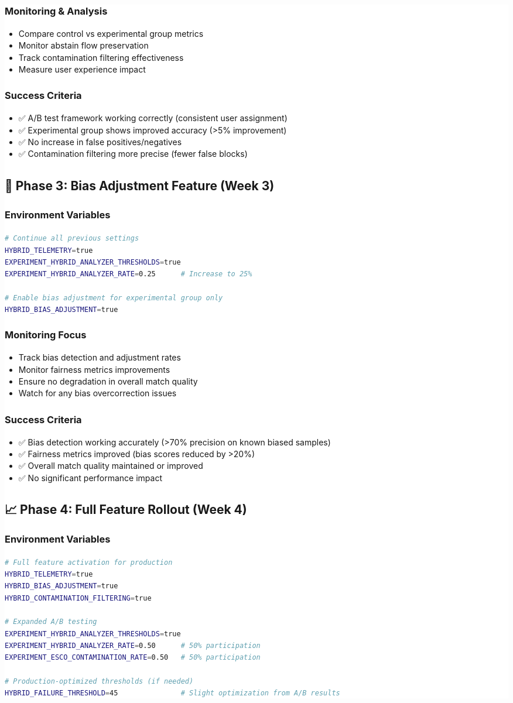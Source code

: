 ### Monitoring & Analysis
- Compare control vs experimental group metrics
- Monitor abstain flow preservation
- Track contamination filtering effectiveness
- Measure user experience impact

### Success Criteria
- ✅ A/B test framework working correctly (consistent user assignment)
- ✅ Experimental group shows improved accuracy (>5% improvement)
- ✅ No increase in false positives/negatives
- ✅ Contamination filtering more precise (fewer false blocks)

## 🚀 Phase 3: Bias Adjustment Feature (Week 3)

### Environment Variables
```bash
# Continue all previous settings
HYBRID_TELEMETRY=true
EXPERIMENT_HYBRID_ANALYZER_THRESHOLDS=true
EXPERIMENT_HYBRID_ANALYZER_RATE=0.25      # Increase to 25%

# Enable bias adjustment for experimental group only
HYBRID_BIAS_ADJUSTMENT=true
```

### Monitoring Focus
- Track bias detection and adjustment rates
- Monitor fairness metrics improvements
- Ensure no degradation in overall match quality
- Watch for any bias overcorrection issues

### Success Criteria
- ✅ Bias detection working accurately (>70% precision on known biased samples)
- ✅ Fairness metrics improved (bias scores reduced by >20%)
- ✅ Overall match quality maintained or improved
- ✅ No significant performance impact

## 📈 Phase 4: Full Feature Rollout (Week 4)

### Environment Variables
```bash
# Full feature activation for production
HYBRID_TELEMETRY=true
HYBRID_BIAS_ADJUSTMENT=true
HYBRID_CONTAMINATION_FILTERING=true

# Expanded A/B testing
EXPERIMENT_HYBRID_ANALYZER_THRESHOLDS=true
EXPERIMENT_HYBRID_ANALYZER_RATE=0.50      # 50% participation
EXPERIMENT_ESCO_CONTAMINATION_RATE=0.50   # 50% participation

# Production-optimized thresholds (if needed)
HYBRID_FAILURE_THRESHOLD=45               # Slight optimization from A/B results
```
